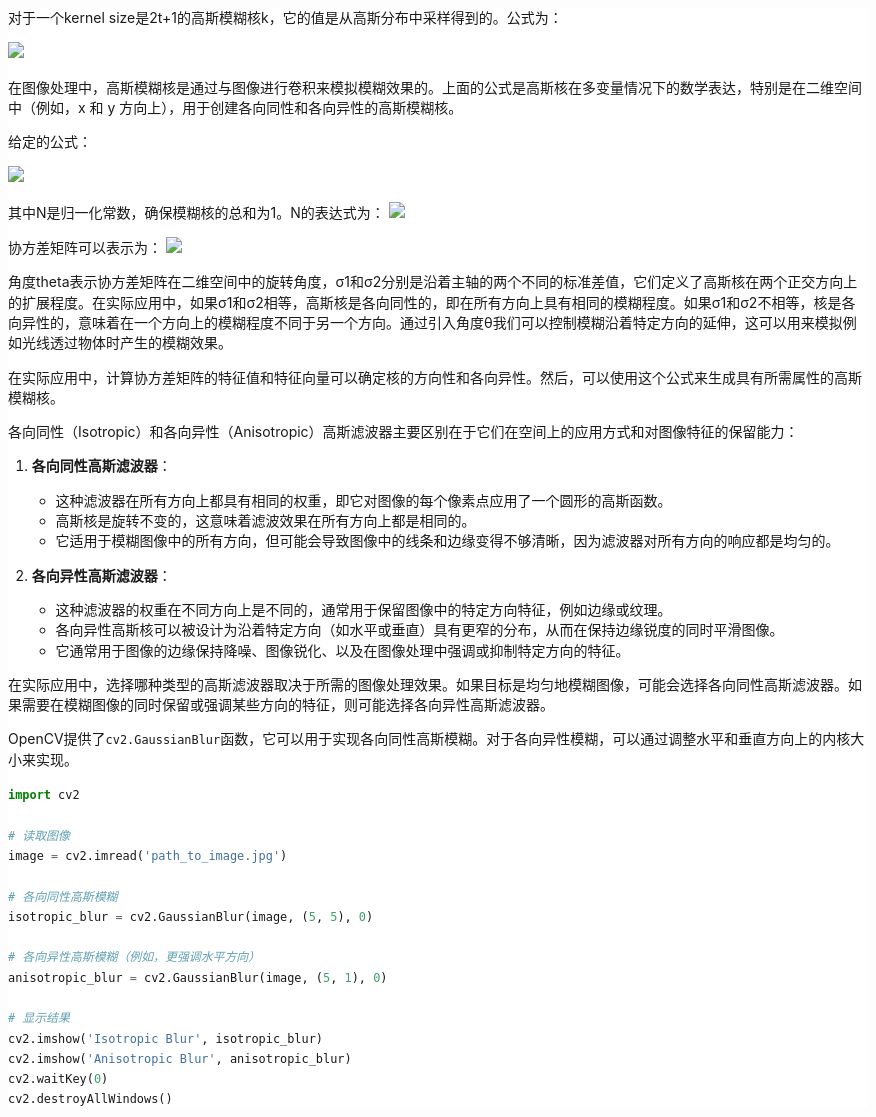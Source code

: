 对于一个kernel size是2t+1的高斯模糊核k，它的值是从高斯分布中采样得到的。公式为：

![](https://borninfreedom.github.io/images/2024/08/gaussian10.png)

在图像处理中，高斯模糊核是通过与图像进行卷积来模拟模糊效果的。上面的公式是高斯核在多变量情况下的数学表达，特别是在二维空间中（例如，x 和 y 方向上），用于创建各向同性和各向异性的高斯模糊核。

给定的公式：

![](https://borninfreedom.github.io/images/2024/08/gaussian11.png)

其中N是归一化常数，确保模糊核的总和为1。N的表达式为：
![](https://borninfreedom.github.io/images/2024/08/gaussian13.png)


协方差矩阵可以表示为：
![](https://borninfreedom.github.io/images/2024/08/gaussian12.png)

角度theta表示协方差矩阵在二维空间中的旋转角度，σ1和σ2分别是沿着主轴的两个不同的标准差值，它们定义了高斯核在两个正交方向上的扩展程度。在实际应用中，如果σ1和σ2相等，高斯核是各向同性的，即在所有方向上具有相同的模糊程度。如果σ1和σ2不相等，核是各向异性的，意味着在一个方向上的模糊程度不同于另一个方向。通过引入角度θ我们可以控制模糊沿着特定方向的延伸，这可以用来模拟例如光线透过物体时产生的模糊效果。


在实际应用中，计算协方差矩阵的特征值和特征向量可以确定核的方向性和各向异性。然后，可以使用这个公式来生成具有所需属性的高斯模糊核。


各向同性（Isotropic）和各向异性（Anisotropic）高斯滤波器主要区别在于它们在空间上的应用方式和对图像特征的保留能力：

1. **各向同性高斯滤波器**：
   - 这种滤波器在所有方向上都具有相同的权重，即它对图像的每个像素点应用了一个圆形的高斯函数。
   - 高斯核是旋转不变的，这意味着滤波效果在所有方向上都是相同的。
   - 它适用于模糊图像中的所有方向，但可能会导致图像中的线条和边缘变得不够清晰，因为滤波器对所有方向的响应都是均匀的。

2. **各向异性高斯滤波器**：
   - 这种滤波器的权重在不同方向上是不同的，通常用于保留图像中的特定方向特征，例如边缘或纹理。
   - 各向异性高斯核可以被设计为沿着特定方向（如水平或垂直）具有更窄的分布，从而在保持边缘锐度的同时平滑图像。
   - 它通常用于图像的边缘保持降噪、图像锐化、以及在图像处理中强调或抑制特定方向的特征。

在实际应用中，选择哪种类型的高斯滤波器取决于所需的图像处理效果。如果目标是均匀地模糊图像，可能会选择各向同性高斯滤波器。如果需要在模糊图像的同时保留或强调某些方向的特征，则可能选择各向异性高斯滤波器。

OpenCV提供了`cv2.GaussianBlur`函数，它可以用于实现各向同性高斯模糊。对于各向异性模糊，可以通过调整水平和垂直方向上的内核大小来实现。

```python
import cv2

# 读取图像
image = cv2.imread('path_to_image.jpg')

# 各向同性高斯模糊
isotropic_blur = cv2.GaussianBlur(image, (5, 5), 0)

# 各向异性高斯模糊（例如，更强调水平方向）
anisotropic_blur = cv2.GaussianBlur(image, (5, 1), 0)

# 显示结果
cv2.imshow('Isotropic Blur', isotropic_blur)
cv2.imshow('Anisotropic Blur', anisotropic_blur)
cv2.waitKey(0)
cv2.destroyAllWindows()
```
